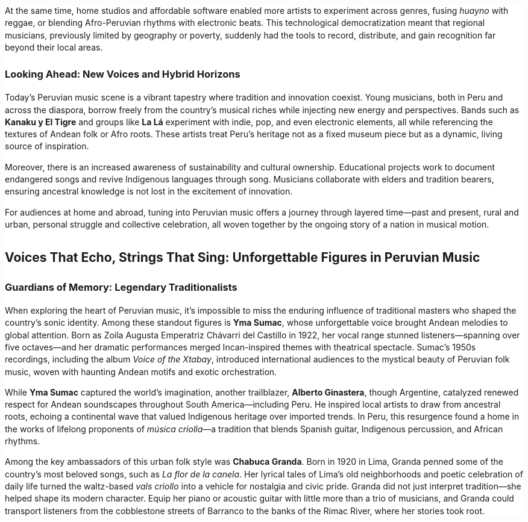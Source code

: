 At the same time, home studios and affordable software enabled more artists to experiment across
genres, fusing _huayno_ with reggae, or blending Afro-Peruvian rhythms with electronic beats. This
technological democratization meant that regional musicians, previously limited by geography or
poverty, suddenly had the tools to record, distribute, and gain recognition far beyond their local
areas.

### Looking Ahead: New Voices and Hybrid Horizons

Today’s Peruvian music scene is a vibrant tapestry where tradition and innovation coexist. Young
musicians, both in Peru and across the diaspora, borrow freely from the country’s musical riches
while injecting new energy and perspectives. Bands such as **Kanaku y El Tigre** and groups like
**La Lá** experiment with indie, pop, and even electronic elements, all while referencing the
textures of Andean folk or Afro roots. These artists treat Peru’s heritage not as a fixed museum
piece but as a dynamic, living source of inspiration.

Moreover, there is an increased awareness of sustainability and cultural ownership. Educational
projects work to document endangered songs and revive Indigenous languages through song. Musicians
collaborate with elders and tradition bearers, ensuring ancestral knowledge is not lost in the
excitement of innovation.

For audiences at home and abroad, tuning into Peruvian music offers a journey through layered
time—past and present, rural and urban, personal struggle and collective celebration, all woven
together by the ongoing story of a nation in musical motion.

## Voices That Echo, Strings That Sing: Unforgettable Figures in Peruvian Music

### Guardians of Memory: Legendary Traditionalists

When exploring the heart of Peruvian music, it’s impossible to miss the enduring influence of
traditional masters who shaped the country’s sonic identity. Among these standout figures is **Yma
Sumac**, whose unforgettable voice brought Andean melodies to global attention. Born as Zoila
Augusta Emperatriz Chávarri del Castillo in 1922, her vocal range stunned listeners—spanning over
five octaves—and her dramatic performances merged Incan-inspired themes with theatrical spectacle.
Sumac’s 1950s recordings, including the album _Voice of the Xtabay_, introduced international
audiences to the mystical beauty of Peruvian folk music, woven with haunting Andean motifs and
exotic orchestration.

While **Yma Sumac** captured the world’s imagination, another trailblazer, **Alberto Ginastera**,
though Argentine, catalyzed renewed respect for Andean soundscapes throughout South
America—including Peru. He inspired local artists to draw from ancestral roots, echoing a
continental wave that valued Indigenous heritage over imported trends. In Peru, this resurgence
found a home in the works of lifelong proponents of _música criolla_—a tradition that blends Spanish
guitar, Indigenous percussion, and African rhythms.

Among the key ambassadors of this urban folk style was **Chabuca Granda**. Born in 1920 in Lima,
Granda penned some of the country’s most beloved songs, such as _La flor de la canela_. Her lyrical
tales of Lima’s old neighborhoods and poetic celebration of daily life turned the waltz-based _vals
criollo_ into a vehicle for nostalgia and civic pride. Granda did not just interpret tradition—she
helped shape its modern character. Equip her piano or acoustic guitar with little more than a trio
of musicians, and Granda could transport listeners from the cobblestone streets of Barranco to the
banks of the Rimac River, where her stories took root.
